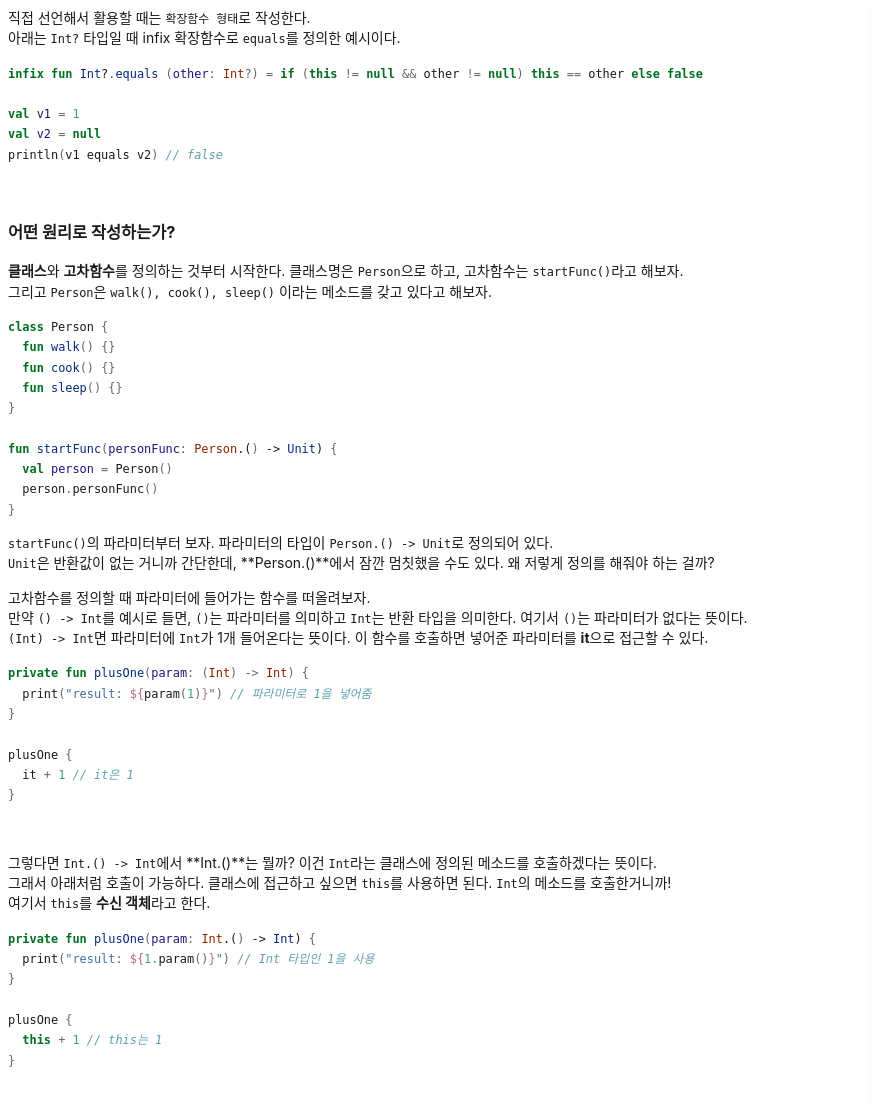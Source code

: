 직접 선언해서 활용할 때는 `확장함수 형태`로 작성한다.<br>
아래는 `Int?` 타입일 때 infix 확장함수로 `equals`를 정의한 예시이다.<br>
```kotlin
infix fun Int?.equals (other: Int?) = if (this != null && other != null) this == other else false

val v1 = 1
val v2 = null
println(v1 equals v2) // false
```
<br>

### 어떤 원리로 작성하는가?
**클래스**와 **고차함수**를 정의하는 것부터 시작한다. 클래스명은 `Person`으로 하고, 고차함수는 `startFunc()`라고 해보자.<br>
그리고 `Person`은 `walk(), cook(), sleep()` 이라는 메소드를 갖고 있다고 해보자.<br>
```kotlin
class Person {
  fun walk() {}
  fun cook() {}
  fun sleep() {}
}

fun startFunc(personFunc: Person.() -> Unit) {
  val person = Person()
  person.personFunc()
}
```

`startFunc()`의 파라미터부터 보자. 파라미터의 타입이 `Person.() -> Unit`로 정의되어 있다.<br>
`Unit`은 반환값이 없는 거니까 간단한데, **Person.()**에서 잠깐 멈칫했을 수도 있다. 왜 저렇게 정의를 해줘야 하는 걸까?<br>

고차함수를 정의할 때 파라미터에 들어가는 함수를 떠올려보자.<br>
만약 `() -> Int`를 예시로 들면, `()`는 파라미터를 의미하고 `Int`는 반환 타입을 의미한다. 여기서 `()`는 파라미터가 없다는 뜻이다.<br>
`(Int) -> Int`면 파라미터에 `Int`가 1개 들어온다는 뜻이다. 이 함수를 호출하면 넣어준 파라미터를 **it**으로 접근할 수 있다.<br>
```kotlin
private fun plusOne(param: (Int) -> Int) {
  print("result: ${param(1)}") // 파라미터로 1을 넣어줌
}

plusOne {
  it + 1 // it은 1
}
```
<br>

그렇다면 `Int.() -> Int`에서 **Int.()**는 뭘까? 이건 `Int`라는 클래스에 정의된 메소드를 호출하겠다는 뜻이다.<br>
그래서 아래처럼 호출이 가능하다. 클래스에 접근하고 싶으면 `this`를 사용하면 된다. `Int`의 메소드를 호출한거니까!<br>
여기서 `this`를 **수신 객체**라고 한다.<br>
```kotlin
private fun plusOne(param: Int.() -> Int) {
  print("result: ${1.param()}") // Int 타입인 1을 사용
}

plusOne {
  this + 1 // this는 1
}
```
<br>
